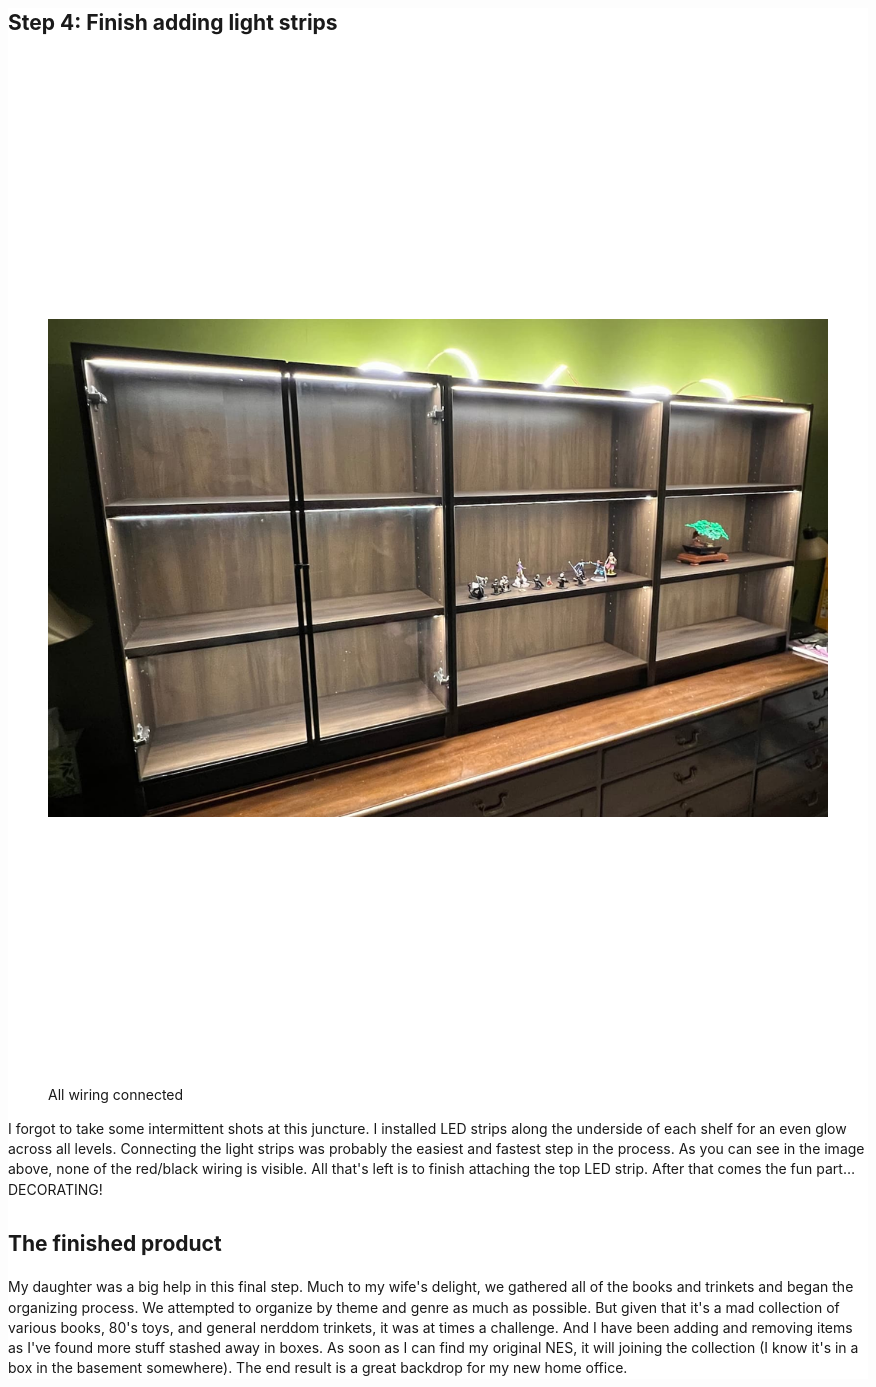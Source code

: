 ## Step 4: Finish adding light strips

<figure class="inline-block"><img src="/images/2025/bookshelf-lighting-progress.jpg" width="1600" height="1023" loading="lazy" alt="Three assembled shelves side-by-side with lighting mostly installed. There are some figurines on the shelf, and a LEGO bonsai on the adjoining bookcase.">
  <figcaption>All wiring connected</figcaption>
</figure>

I forgot to take some intermittent shots at this juncture. I installed LED strips along the underside of each shelf for an even glow across all levels. Connecting the light strips was probably the easiest and fastest step in the process. As you can see in the image above, none of the red/black wiring is visible. All that's left is to finish attaching the top LED strip. After that comes the fun part… DECORATING!

## The finished product

My daughter was a big help in this final step. Much to my wife's delight, we gathered all of the books and trinkets and began the organizing process. We attempted to organize by theme and genre as much as possible. But given that it's a mad collection of various books, 80's toys, and general nerddom trinkets, it was at times a challenge. And I have been adding and removing items as I've found more stuff stashed away in boxes. As soon as I can find my original NES, it will joining the collection (I know it's in a box in the basement somewhere). The end result is a great backdrop for my new home office.
